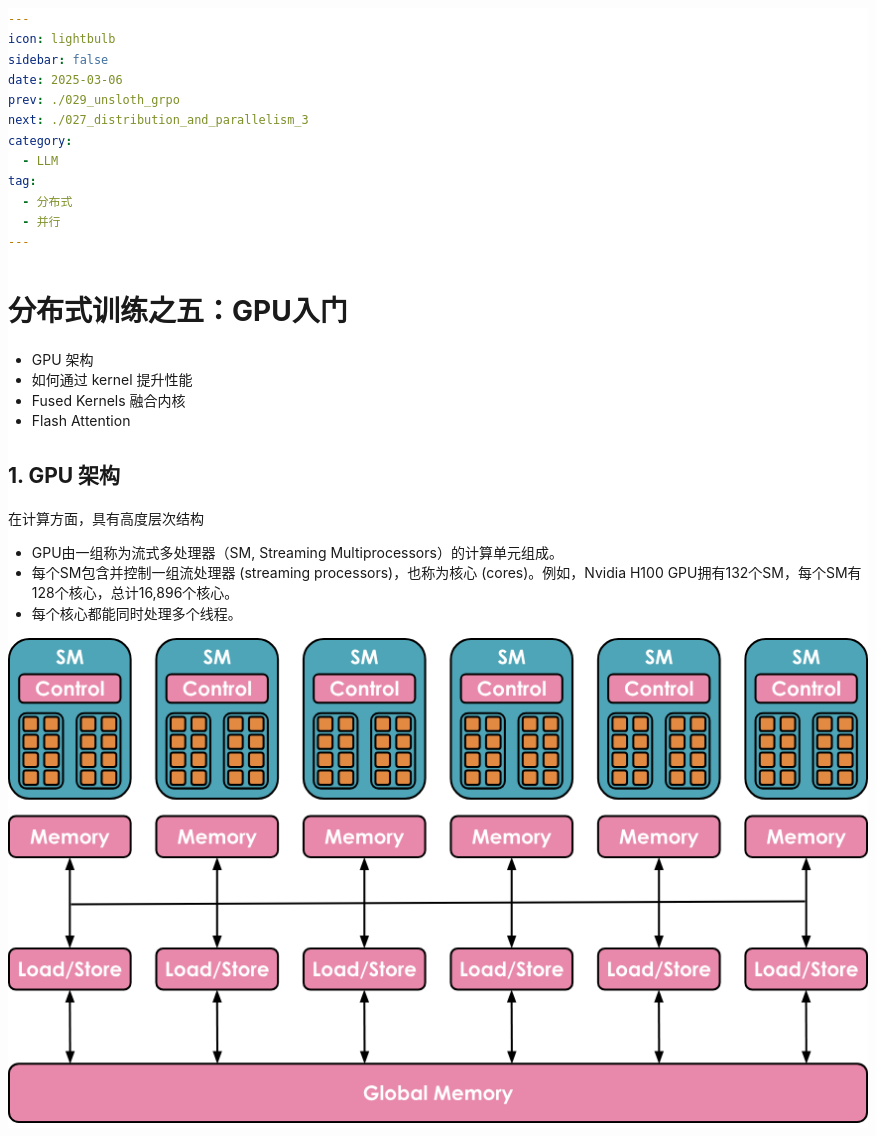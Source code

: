```yaml
---
icon: lightbulb
sidebar: false
date: 2025-03-06
prev: ./029_unsloth_grpo
next: ./027_distribution_and_parallelism_3
category:
  - LLM
tag:
  - 分布式
  - 并行
---
```

# 分布式训练之五：GPU入门 
- GPU 架构
- 如何通过 kernel 提升性能
- Fused Kernels 融合内核
- Flash Attention


## 1. GPU 架构
在计算方面，具有高度层次结构
- GPU由一组称为流式多处理器（SM, Streaming Multiprocessors）的计算单元组成。
- 每个SM包含并控制一组流处理器 (streaming processors)，也称为核心 (cores)。例如，Nvidia H100 GPU拥有132个SM，每个SM有128个核心，总计16,896个核心。
- 每个核心都能同时处理多个线程。

![](../../../assets/028_gpu_architecture.png)
